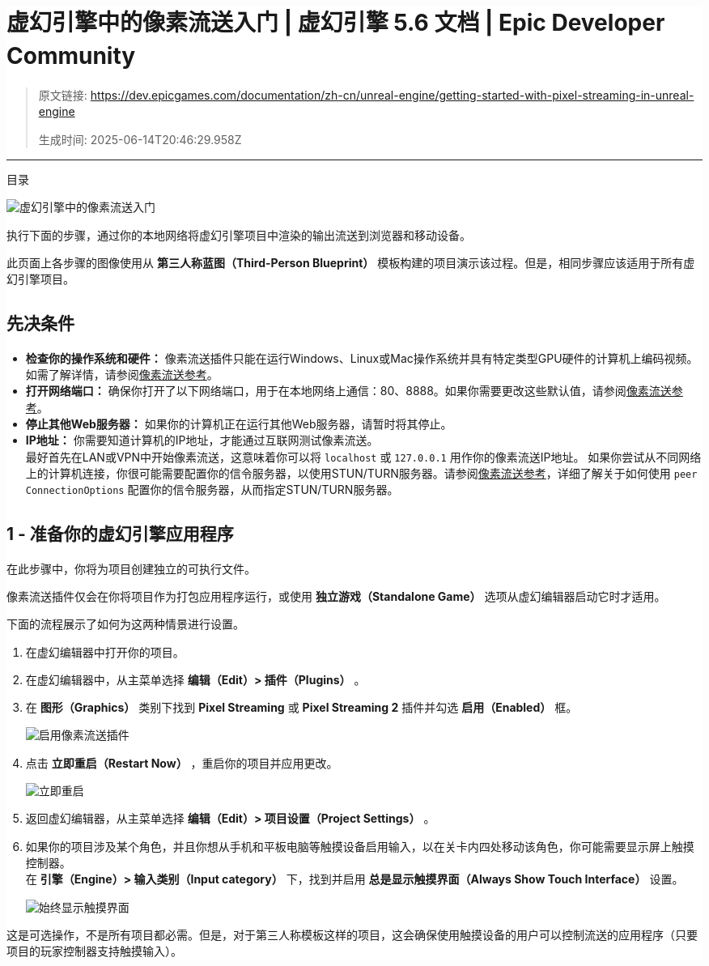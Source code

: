 # 虚幻引擎中的像素流送入门 | 虚幻引擎 5.6 文档 | Epic Developer Community

> 原文链接: https://dev.epicgames.com/documentation/zh-cn/unreal-engine/getting-started-with-pixel-streaming-in-unreal-engine
> 
> 生成时间: 2025-06-14T20:46:29.958Z

---

目录

![虚幻引擎中的像素流送入门](https://dev.epicgames.com/community/api/documentation/image/cc96f8c9-71cd-441a-baee-d9d2d19c55a3?resizing_type=fill&width=1920&height=335)

执行下面的步骤，通过你的本地网络将虚幻引擎项目中渲染的输出流送到浏览器和移动设备。

此页面上各步骤的图像使用从 **第三人称蓝图（Third-Person Blueprint）** 模板构建的项目演示该过程。但是，相同步骤应该适用于所有虚幻引擎项目。

## 先决条件

-   **检查你的操作系统和硬件：** 像素流送插件只能在运行Windows、Linux或Mac操作系统并具有特定类型GPU硬件的计算机上编码视频。如需了解详情，请参阅[像素流送参考](/documentation/zh-cn/unreal-engine/unreal-engine-pixel-streaming-reference)。
-   **打开网络端口：** 确保你打开了以下网络端口，用于在本地网络上通信：80、8888。如果你需要更改这些默认值，请参阅[像素流送参考](/documentation/zh-cn/unreal-engine/unreal-engine-pixel-streaming-reference)。
-   **停止其他Web服务器：** 如果你的计算机正在运行其他Web服务器，请暂时将其停止。
-   **IP地址：** 你需要知道计算机的IP地址，才能通过互联网测试像素流送。  
    最好首先在LAN或VPN中开始像素流送，这意味着你可以将 `localhost` 或 `127.0.0.1` 用作你的像素流送IP地址。 如果你尝试从不同网络上的计算机连接，你很可能需要配置你的信令服务器，以使用STUN/TURN服务器。请参阅[像素流送参考](/documentation/zh-cn/unreal-engine/unreal-engine-pixel-streaming-reference)，详细了解关于如何使用 `peerConnectionOptions` 配置你的信令服务器，从而指定STUN/TURN服务器。

## 1 - 准备你的虚幻引擎应用程序

在此步骤中，你将为项目创建独立的可执行文件。

像素流送插件仅会在你将项目作为打包应用程序运行，或使用 **独立游戏（Standalone Game）** 选项从虚幻编辑器启动它时才适用。

下面的流程展示了如何为这两种情景进行设置。

1.  在虚幻编辑器中打开你的项目。
2.  在虚幻编辑器中，从主菜单选择 **编辑（Edit）> 插件（Plugins）** 。
3.  在 **图形（Graphics）** 类别下找到 **Pixel Streaming** 或 **Pixel Streaming 2** 插件并勾选 **启用（Enabled）** 框。
    
    ![启用像素流送插件](https://d1iv7db44yhgxn.cloudfront.net/documentation/images/1d4d5c3f-2ad1-4034-8cb6-d2a72ca02317/pixelstreaming-gs-prepare-enable.png "Enable the Pixel Streaming plugin")
4.  点击 **立即重启（Restart Now）** ，重启你的项目并应用更改。
    
    ![立即重启](https://d1iv7db44yhgxn.cloudfront.net/documentation/images/baf586c3-df15-4564-bc56-af0446522475/pixelstreaming-gs-prepare-restart.png "Restart now")
5.  返回虚幻编辑器，从主菜单选择 **编辑（Edit）> 项目设置（Project Settings）** 。
    
6.  如果你的项目涉及某个角色，并且你想从手机和平板电脑等触摸设备启用输入，以在关卡内四处移动该角色，你可能需要显示屏上触摸控制器。  
    在 **引擎（Engine）> 输入类别（Input category）** 下，找到并启用 **总是显示触摸界面（Always Show Touch Interface）** 设置。
    
    ![始终显示触摸界面](https://d1iv7db44yhgxn.cloudfront.net/documentation/images/6e96d10a-4538-4eb9-adc0-91b91ccd7ec8/pixelstreaming-gs-prepare-showtouch.png "Always Show Touch Interface")

这是可选操作，不是所有项目都必需。但是，对于第三人称模板这样的项目，这会确保使用触摸设备的用户可以控制流送的应用程序（只要项目的玩家控制器支持触摸输入）。
